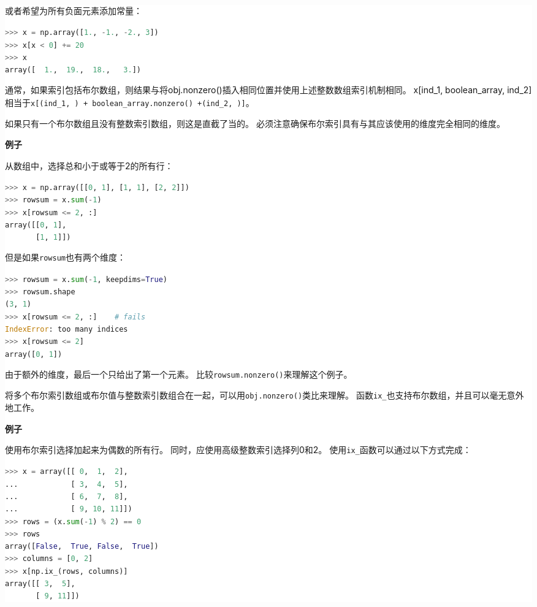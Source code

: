 或者希望为所有负面元素添加常量：

```python
>>> x = np.array([1., -1., -2., 3])
>>> x[x < 0] += 20
>>> x
array([  1.,  19.,  18.,   3.])
```

通常，如果索引包括布尔数组，则结果与将obj.nonzero()插入相同位置并使用上述整数数组索引机制相同。 x[ind_1, boolean_array, ind_2]相当于``x[(ind_1, ) + boolean_array.nonzero() +(ind_2, )]``。

如果只有一个布尔数组且没有整数索引数组，则这是直截了当的。 必须注意确保布尔索引具有与其应该使用的维度完全相同的维度。

**例子**

从数组中，选择总和小于或等于2的所有行：

```python
>>> x = np.array([[0, 1], [1, 1], [2, 2]])
>>> rowsum = x.sum(-1)
>>> x[rowsum <= 2, :]
array([[0, 1],
       [1, 1]])
```

但是如果``rowsum``也有两个维度：

```python
>>> rowsum = x.sum(-1, keepdims=True)
>>> rowsum.shape
(3, 1)
>>> x[rowsum <= 2, :]    # fails
IndexError: too many indices
>>> x[rowsum <= 2]
array([0, 1])
```

由于额外的维度，最后一个只给出了第一个元素。 比较``rowsum.nonzero()``来理解这个例子。

将多个布尔索引数组或布尔值与整数索引数组合在一起，可以用``obj.nonzero()``类比来理解。 函数``ix_``也支持布尔数组，并且可以毫无意外地工作。

**例子**

使用布尔索引选择加起来为偶数的所有行。 同时，应使用高级整数索引选择列0和2。 使用``ix_``函数可以通过以下方式完成：

```python
>>> x = array([[ 0,  1,  2],
...            [ 3,  4,  5],
...            [ 6,  7,  8],
...            [ 9, 10, 11]])
>>> rows = (x.sum(-1) % 2) == 0
>>> rows
array([False,  True, False,  True])
>>> columns = [0, 2]
>>> x[np.ix_(rows, columns)]
array([[ 3,  5],
       [ 9, 11]])
```
